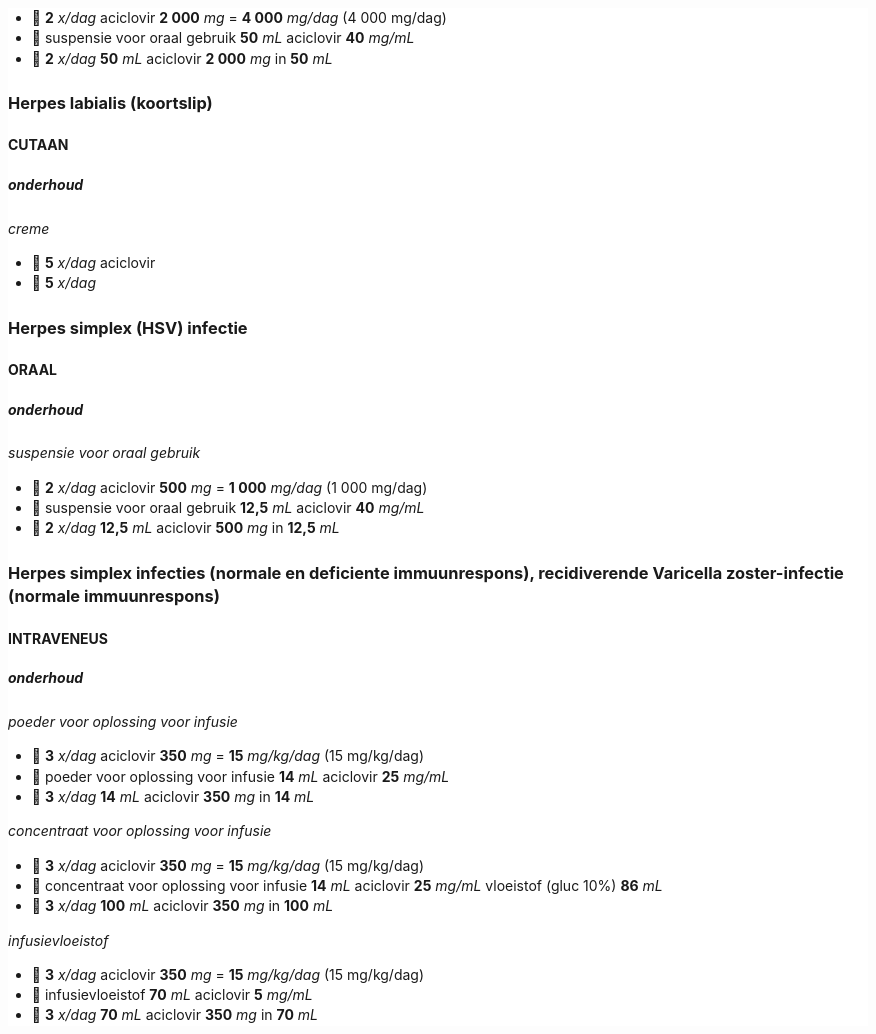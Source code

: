 - 💊 **2** *x/dag* aciclovir **2 000** *mg* = **4 000** *mg/dag* (4 000 mg/dag)
- 🧪 suspensie voor oraal gebruik **50** *mL* aciclovir **40** *mg/mL*
- 💉 **2** *x/dag* **50** *mL* aciclovir **2 000** *mg* in **50** *mL*


### Herpes labialis (koortslip)

#### CUTAAN

##### onderhoud

*creme*

- 💊 **5** *x/dag* aciclovir 
- 💉 **5** *x/dag* 


### Herpes simplex (HSV) infectie

#### ORAAL

##### onderhoud

*suspensie voor oraal gebruik*

- 💊 **2** *x/dag* aciclovir **500** *mg* = **1 000** *mg/dag* (1 000 mg/dag)
- 🧪 suspensie voor oraal gebruik **12,5** *mL* aciclovir **40** *mg/mL*
- 💉 **2** *x/dag* **12,5** *mL* aciclovir **500** *mg* in **12,5** *mL*


### Herpes simplex infecties (normale en deficiente immuunrespons), recidiverende Varicella zoster-infectie (normale immuunrespons)

#### INTRAVENEUS

##### onderhoud

*poeder voor oplossing voor infusie*

- 💊 **3** *x/dag* aciclovir **350** *mg* = **15** *mg/kg/dag* (15 mg/kg/dag)
- 🧪 poeder voor oplossing voor infusie **14** *mL* aciclovir **25** *mg/mL*
- 💉 **3** *x/dag* **14** *mL* aciclovir **350** *mg* in **14** *mL*


*concentraat voor oplossing voor infusie*

- 💊 **3** *x/dag* aciclovir **350** *mg* = **15** *mg/kg/dag* (15 mg/kg/dag)
- 🧪 concentraat voor oplossing voor infusie **14** *mL* aciclovir **25** *mg/mL* vloeistof (gluc 10%) **86** *mL*  
- 💉 **3** *x/dag* **100** *mL* aciclovir **350** *mg* in **100** *mL*


*infusievloeistof*

- 💊 **3** *x/dag* aciclovir **350** *mg* = **15** *mg/kg/dag* (15 mg/kg/dag)
- 🧪 infusievloeistof **70** *mL* aciclovir **5** *mg/mL*
- 💉 **3** *x/dag* **70** *mL* aciclovir **350** *mg* in **70** *mL*
